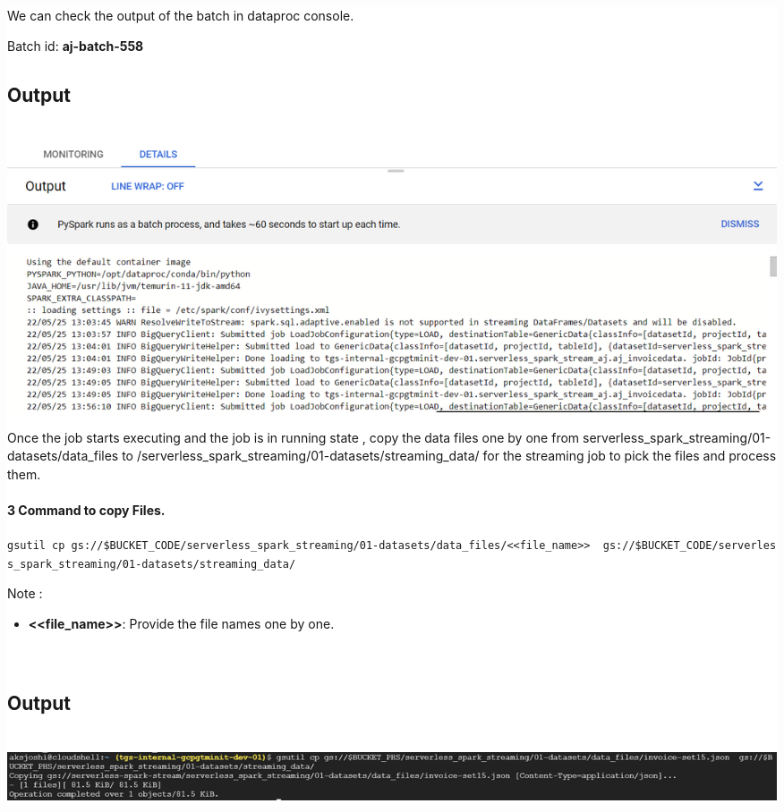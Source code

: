 We can check the output of the batch in dataproc console.

Batch id: **aj-batch-558**

## Output

<br>

<kbd>
<img src=../images/spark-stream-batch.PNG />
</kbd>

<br>


Once the job starts executing and the job is in running state , copy the data files one by one from serverless_spark_streaming/01-datasets/data_files  to  /serverless_spark_streaming/01-datasets/streaming_data/ for the streaming job to pick the files  and process them.

#### 3 Command to copy Files.

```
gsutil cp gs://$BUCKET_CODE/serverless_spark_streaming/01-datasets/data_files/<<file_name>>  gs://$BUCKET_CODE/serverless_spark_streaming/01-datasets/streaming_data/

```

Note :
- **<<file_name>>**: Provide the file names one by one.

<br>

## Output
<br>

<kbd>
<img src=../images/spark-stream-copy.PNG />
</kbd>
